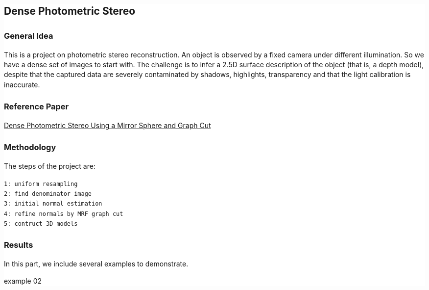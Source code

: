 ## Dense Photometric Stereo

### General Idea
This is a project on photometric stereo reconstruction. An object is observed by a fixed camera under different illumination. So we have a dense set of images to start with. The challenge is to infer a 2.5D surface description of the object (that is, a depth model), despite that the captured data are severely contaminated by shadows, highlights, transparency and that the light calibration is inaccurate. 

### Reference Paper
[Dense Photometric Stereo Using a Mirror Sphere and Graph Cut](https://github.com/jguoaj/dense-photometric-stereo/blob/master/dense-photometric-stereo.pdf)

### Methodology
The steps of the project are:

	1: uniform resampling
	2: find denominator image
	3: initial normal estimation
	4: refine normals by MRF graph cut
	5: contruct 3D models

### Results
In this part, we include several examples to demonstrate.

example 02
